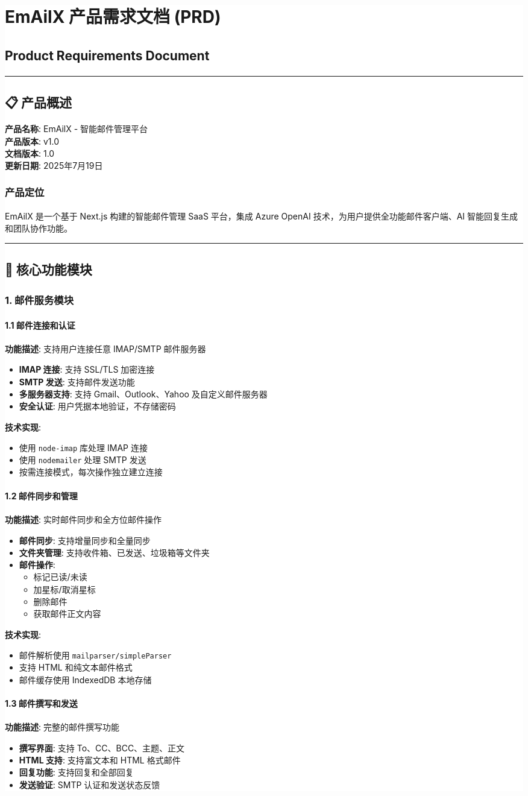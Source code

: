 # EmAilX 产品需求文档 (PRD)
## Product Requirements Document

---

## 📋 **产品概述**

**产品名称**: EmAilX - 智能邮件管理平台  
**产品版本**: v1.0  
**文档版本**: 1.0  
**更新日期**: 2025年7月19日

### 产品定位
EmAilX 是一个基于 Next.js 构建的智能邮件管理 SaaS 平台，集成 Azure OpenAI 技术，为用户提供全功能邮件客户端、AI 智能回复生成和团队协作功能。

---

## 🎯 **核心功能模块**

### 1. 邮件服务模块

#### 1.1 邮件连接和认证
**功能描述**: 支持用户连接任意 IMAP/SMTP 邮件服务器
- **IMAP 连接**: 支持 SSL/TLS 加密连接
- **SMTP 发送**: 支持邮件发送功能
- **多服务器支持**: 支持 Gmail、Outlook、Yahoo 及自定义邮件服务器
- **安全认证**: 用户凭据本地验证，不存储密码

**技术实现**:
- 使用 `node-imap` 库处理 IMAP 连接
- 使用 `nodemailer` 处理 SMTP 发送
- 按需连接模式，每次操作独立建立连接

#### 1.2 邮件同步和管理
**功能描述**: 实时邮件同步和全方位邮件操作
- **邮件同步**: 支持增量同步和全量同步
- **文件夹管理**: 支持收件箱、已发送、垃圾箱等文件夹
- **邮件操作**: 
  - 标记已读/未读
  - 加星标/取消星标
  - 删除邮件
  - 获取邮件正文内容

**技术实现**:
- 邮件解析使用 `mailparser/simpleParser`
- 支持 HTML 和纯文本邮件格式
- 邮件缓存使用 IndexedDB 本地存储

#### 1.3 邮件撰写和发送
**功能描述**: 完整的邮件撰写功能
- **撰写界面**: 支持 To、CC、BCC、主题、正文
- **HTML 支持**: 支持富文本和 HTML 格式邮件
- **回复功能**: 支持回复和全部回复
- **发送验证**: SMTP 认证和发送状态反馈
